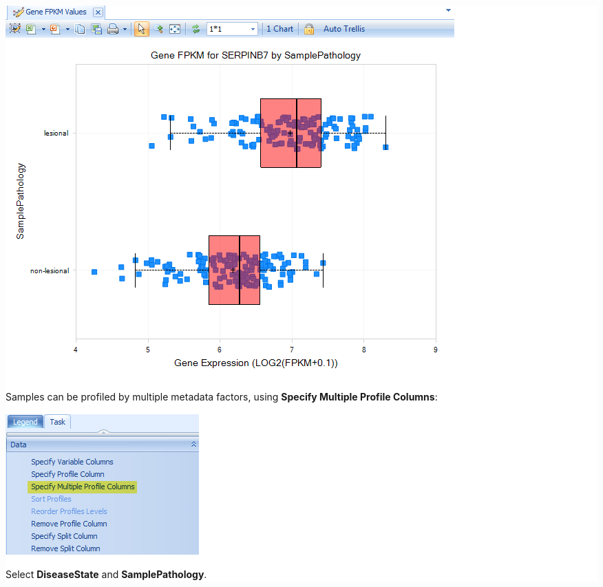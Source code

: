 ![image56_png](images/image56.png)

Samples can be profiled by multiple metadata factors, using **Specify Multiple Profile Columns**:

![SpecifyMultipleProfileColumns_png](images/SpecifyMultipleProfileColumns.png)

Select **DiseaseState** and **SamplePathology**.
